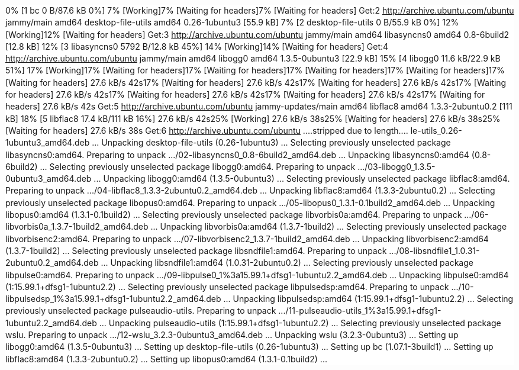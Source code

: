0% [1 bc 0 B/87.6 kB 0%]                        7% [Working]7% [Waiting for headers]7% [Waiting for headers]                        Get:2 http://archive.ubuntu.com/ubuntu jammy/main amd64 desktop-file-utils amd64 0.26-1ubuntu3 [55.9 kB]
7% [2 desktop-file-utils 0 B/55.9 kB 0%]                                        12% [Working]12% [Waiting for headers]                         Get:3 http://archive.ubuntu.com/ubuntu jammy/main amd64 libasyncns0 amd64 0.8-6build2 [12.8 kB]
12% [3 libasyncns0 5792 B/12.8 kB 45%]                                      14% [Working]14% [Waiting for headers]                         Get:4 http://archive.ubuntu.com/ubuntu jammy/main amd64 libogg0 amd64 1.3.5-0ubuntu3 [22.9 kB]
15% [4 libogg0 11.6 kB/22.9 kB 51%]                                   17% [Working]17% [Waiting for headers]17% [Waiting for headers]17% [Waiting for headers]17% [Waiting for headers]17% [Waiting for headers]                                         27.6 kB/s 42s17% [Waiting for headers]                                         27.6 kB/s 42s17% [Waiting for headers]                                         27.6 kB/s 42s17% [Waiting for headers]                                         27.6 kB/s 42s17% [Waiting for headers]                                         27.6 kB/s 42s17% [Waiting for headers]                                         27.6 kB/s 42s17% [Waiting for headers]                                         27.6 kB/s 42s                                                                               Get:5 http://archive.ubuntu.com/ubuntu jammy-updates/main amd64 libflac8 amd64 1.3.3-2ubuntu0.2 [111 kB]
18% [5 libflac8 17.4 kB/111 kB 16%]                               27.6 kB/s 42s25% [Working]                                                     27.6 kB/s 38s25% [Waiting for headers]                                         27.6 kB/s 38s25% [Waiting for headers]                                         27.6 kB/s 38s                                                                               Get:6 http://archive.ubuntu.com/ubuntu ....stripped due to length....
le-utils_0.26-1ubuntu3_amd64.deb ...
Unpacking desktop-file-utils (0.26-1ubuntu3) ...
Selecting previously unselected package libasyncns0:amd64.
Preparing to unpack .../02-libasyncns0_0.8-6build2_amd64.deb ...
Unpacking libasyncns0:amd64 (0.8-6build2) ...
Selecting previously unselected package libogg0:amd64.
Preparing to unpack .../03-libogg0_1.3.5-0ubuntu3_amd64.deb ...
Unpacking libogg0:amd64 (1.3.5-0ubuntu3) ...
Selecting previously unselected package libflac8:amd64.
Preparing to unpack .../04-libflac8_1.3.3-2ubuntu0.2_amd64.deb ...
Unpacking libflac8:amd64 (1.3.3-2ubuntu0.2) ...
Selecting previously unselected package libopus0:amd64.
Preparing to unpack .../05-libopus0_1.3.1-0.1build2_amd64.deb ...
Unpacking libopus0:amd64 (1.3.1-0.1build2) ...
Selecting previously unselected package libvorbis0a:amd64.
Preparing to unpack .../06-libvorbis0a_1.3.7-1build2_amd64.deb ...
Unpacking libvorbis0a:amd64 (1.3.7-1build2) ...
Selecting previously unselected package libvorbisenc2:amd64.
Preparing to unpack .../07-libvorbisenc2_1.3.7-1build2_amd64.deb ...
Unpacking libvorbisenc2:amd64 (1.3.7-1build2) ...
Selecting previously unselected package libsndfile1:amd64.
Preparing to unpack .../08-libsndfile1_1.0.31-2ubuntu0.2_amd64.deb ...
Unpacking libsndfile1:amd64 (1.0.31-2ubuntu0.2) ...
Selecting previously unselected package libpulse0:amd64.
Preparing to unpack .../09-libpulse0_1%3a15.99.1+dfsg1-1ubuntu2.2_amd64.deb ...
Unpacking libpulse0:amd64 (1:15.99.1+dfsg1-1ubuntu2.2) ...
Selecting previously unselected package libpulsedsp:amd64.
Preparing to unpack .../10-libpulsedsp_1%3a15.99.1+dfsg1-1ubuntu2.2_amd64.deb ...
Unpacking libpulsedsp:amd64 (1:15.99.1+dfsg1-1ubuntu2.2) ...
Selecting previously unselected package pulseaudio-utils.
Preparing to unpack .../11-pulseaudio-utils_1%3a15.99.1+dfsg1-1ubuntu2.2_amd64.deb ...
Unpacking pulseaudio-utils (1:15.99.1+dfsg1-1ubuntu2.2) ...
Selecting previously unselected package wslu.
Preparing to unpack .../12-wslu_3.2.3-0ubuntu3_amd64.deb ...
Unpacking wslu (3.2.3-0ubuntu3) ...
Setting up libogg0:amd64 (1.3.5-0ubuntu3) ...
Setting up desktop-file-utils (0.26-1ubuntu3) ...
Setting up bc (1.07.1-3build1) ...
Setting up libflac8:amd64 (1.3.3-2ubuntu0.2) ...
Setting up libopus0:amd64 (1.3.1-0.1build2) ...